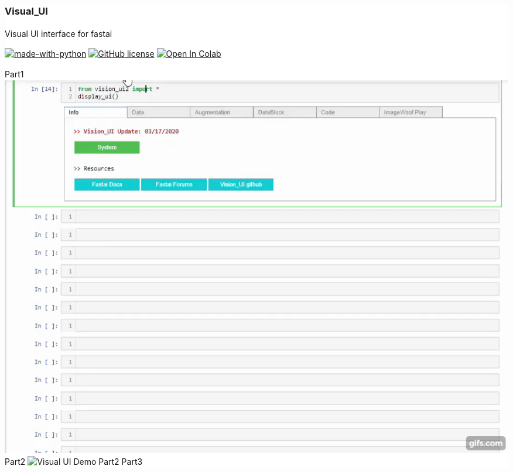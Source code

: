### Visual_UI
Visual UI interface for fastai

[![made-with-python](https://img.shields.io/badge/Made%20with-Python-1f425f.svg)](https://www.python.org/) [![GitHub license](https://img.shields.io/github/license/Naereen/StrapDown.js.svg)](https://github.com/Naereen/StrapDown.js/blob/master/LICENSE) [![Open In Colab](https://colab.research.google.com/assets/colab-badge.svg)](https://colab.research.google.com/drive/1O_H41XhABAEQxg_p8KZd_BCQ8pj-eJX6) 

Part1
![Visual UI Demo Part1](static/visionUI2_part1.gif)
Part2
![Visual UI Demo Part2](static/visionUI2_part2.gif)
Part3